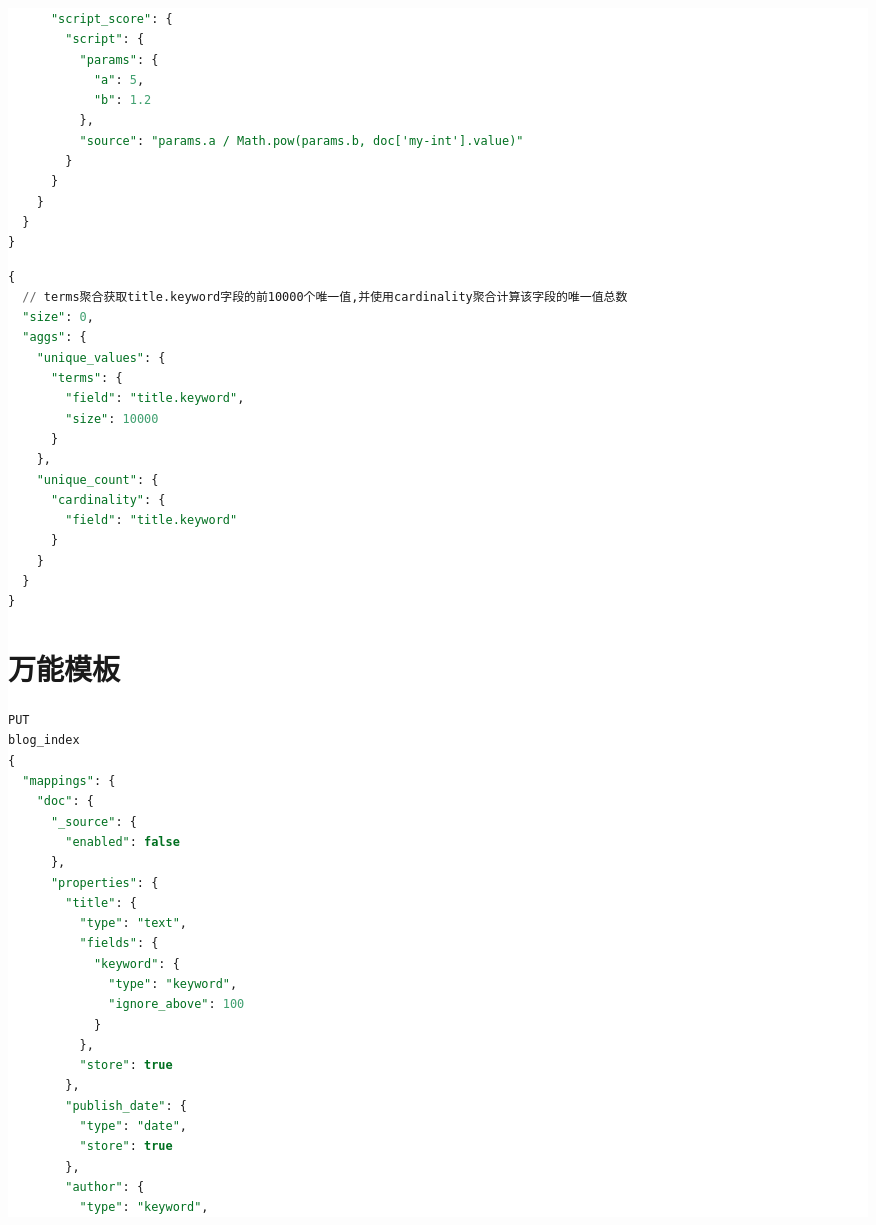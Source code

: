 ```sql
      "script_score": {
        "script": {
          "params": {
            "a": 5,
            "b": 1.2
          },
          "source": "params.a / Math.pow(params.b, doc['my-int'].value)"
        }
      }
    }
  }
}

```

```sql
{
  // terms聚合获取title.keyword字段的前10000个唯一值,并使用cardinality聚合计算该字段的唯一值总数
  "size": 0,
  "aggs": {
    "unique_values": {
      "terms": {
        "field": "title.keyword",
        "size": 10000
      }
    },
    "unique_count": {
      "cardinality": {
        "field": "title.keyword"
      }
    }
  }
}
```

# 万能模板

```sql
PUT
blog_index
{
  "mappings": {
    "doc": {
      "_source": {
        "enabled": false
      },
      "properties": {
        "title": {
          "type": "text",
          "fields": {
            "keyword": {
              "type": "keyword",
              "ignore_above": 100
            }
          },
          "store": true
        },
        "publish_date": {
          "type": "date",
          "store": true
        },
        "author": {
          "type": "keyword",
```